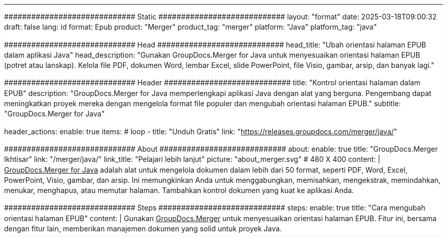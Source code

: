 
---
############################# Static ############################
layout: "format"
date:  2025-03-18T09:00:32
draft: false
lang: id
format: Epub
product: "Merger"
product_tag: "merger"
platform: "Java"
platform_tag: "java"

############################# Head ############################
head_title: "Ubah orientasi halaman EPUB dalam aplikasi Java"
head_description: "Gunakan GroupDocs.Merger for Java untuk menyesuaikan orientasi halaman EPUB (potret atau lanskap). Kelola file PDF, dokumen Word, lembar Excel, slide PowerPoint, file Visio, gambar, arsip, dan banyak lagi."

############################# Header ############################
title: "Kontrol orientasi halaman dalam EPUB" 
description: "GroupDocs.Merger for Java memperlengkapi aplikasi Java dengan alat yang berguna. Pengembang dapat meningkatkan proyek mereka dengan mengelola format file populer dan mengubah orientasi halaman EPUB."
subtitle: "GroupDocs.Merger for Java" 

header_actions:
  enable: true
  items:
    #  loop
    - title: "Unduh Gratis"
      link: "https://releases.groupdocs.com/merger/java/"
      
############################# About ############################
about:
    enable: true
    title: "GroupDocs.Merger Ikhtisar"
    link: "/merger/java/"
    link_title: "Pelajari lebih lanjut"
    picture: "about_merger.svg" # 480 X 400
    content: |
       [GroupDocs.Merger for Java](/merger/java/) adalah alat untuk mengelola dokumen dalam lebih dari 50 format, seperti PDF, Word, Excel, PowerPoint, Visio, gambar, dan arsip. Ini memungkinkan Anda untuk menggabungkan, memisahkan, mengekstrak, memindahkan, menukar, menghapus, atau memutar halaman. Tambahkan kontrol dokumen yang kuat ke aplikasi Anda.

############################# Steps ############################
steps:
    enable: true
    title: "Cara mengubah orientasi halaman EPUB"
    content: |
      Gunakan [GroupDocs.Merger](/merger/java/) untuk menyesuaikan orientasi halaman EPUB. Fitur ini, bersama dengan fitur lain, memberikan manajemen dokumen yang solid untuk proyek Java.
      